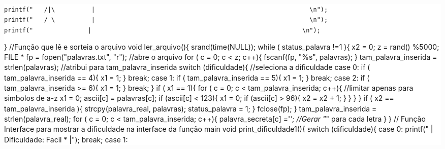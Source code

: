     printf("   /|\          |                                                           \n");
    printf("   / \          |                                                           \n");
    printf("               |                                                          \n");

}
//Função que lê e sorteia o arquivo
void ler_arquivo(){
    srand(time(NULL));
    while ( status_palavra !=1 ){
        x2 = 0;
        z = rand() %5000;
        FILE * fp = fopen("palavras.txt", "r"); //abre o arquivo
        for ( c = 0; c < z; c++){
            fscanf(fp, "%s", palavras);
        }
        tam_palavra_inserida = strlen(palavras); //atribui para tam_palavra_inserida
        switch (dificuldade){ //seleciona a dificuldade
        case 0:
            if ( tam_palavra_inserida == 4){
                x1 = 1;
            }
            break;
        case 1:
            if ( tam_palavra_inserida == 5){
                x1 = 1;
            }
            break;
        case 2:
            if ( tam_palavra_inserida >= 6){
                x1 = 1;
            }
            break;
        }
        if ( x1 == 1){
            for ( c = 0; c < tam_palavra_inserida; c++){ //limitar apenas para simbolos de a-z
                x1 = 0;
                ascii[c] = palavras[c];
                if (ascii[c] < 123){
                    x1 = 0;
                    if (ascii[c] > 96){
                        x2 = x2 + 1;
                    }
                }
            }
        }
        if ( x2 == tam_palavra_inserida ){
            strcpy(palavra_real, palavras);
            status_palavra = 1;
        }
        fclose(fp);
    }
    tam_palavra_inserida = strlen(palavra_real);
    for ( c = 0; c < tam_palavra_inserida; c++){
        palavra_secreta[c] ='_'; //Gerar  "_" para cada letra
    }
}
// Função Interface para mostrar a dificuldade na interface da função main
void print_dificuldade1(){
    switch (dificuldade){
        case 0:
            printf(" | Dificuldade: Facil *                                                                             |");
            break;
        case 1:
